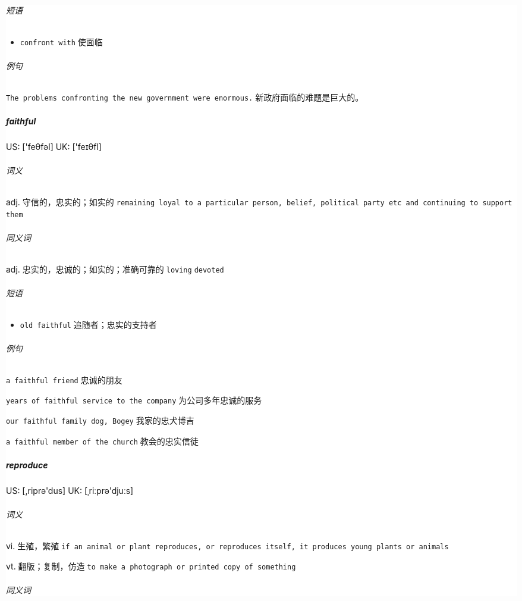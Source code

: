 
###### 短语

- `confront with` 使面临

###### 例句

`The problems confronting the new government were enormous.`
新政府面临的难题是巨大的。


##### faithful

US: ['feθfəl]
UK: ['feɪθfl]

###### 词义

adj. 守信的，忠实的；如实的
`remaining loyal to a particular person, belief, political party etc and continuing to support them`

###### 同义词

adj. 忠实的，忠诚的；如实的；准确可靠的
`loving` `devoted`


###### 短语

- `old faithful` 追随者；忠实的支持者

###### 例句

`a faithful friend`
忠诚的朋友

`years of faithful service to the company`
为公司多年忠诚的服务

`our faithful family dog, Bogey`
我家的忠犬博吉

`a faithful member of the church`
教会的忠实信徒


##### reproduce

US: [,riprə'dus]
UK: [ˌriːprə'djuːs]

###### 词义

vi. 生殖，繁殖
`if an animal or plant reproduces, or reproduces itself, it produces young plants or animals`

vt. 翻版；复制，仿造
`to make a photograph or printed copy of something`

###### 同义词
